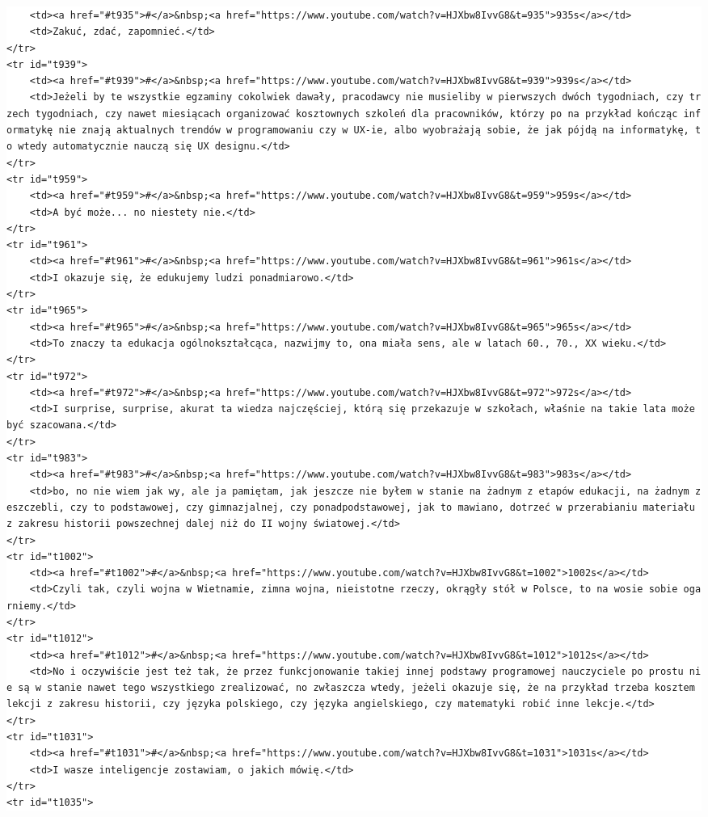         <td><a href="#t935">#</a>&nbsp;<a href="https://www.youtube.com/watch?v=HJXbw8IvvG8&t=935">935s</a></td>
        <td>Zakuć, zdać, zapomnieć.</td>
    </tr>
    <tr id="t939">
        <td><a href="#t939">#</a>&nbsp;<a href="https://www.youtube.com/watch?v=HJXbw8IvvG8&t=939">939s</a></td>
        <td>Jeżeli by te wszystkie egzaminy cokolwiek dawały, pracodawcy nie musieliby w pierwszych dwóch tygodniach, czy trzech tygodniach, czy nawet miesiącach organizować kosztownych szkoleń dla pracowników, którzy po na przykład kończąc informatykę nie znają aktualnych trendów w programowaniu czy w UX-ie, albo wyobrażają sobie, że jak pójdą na informatykę, to wtedy automatycznie nauczą się UX designu.</td>
    </tr>
    <tr id="t959">
        <td><a href="#t959">#</a>&nbsp;<a href="https://www.youtube.com/watch?v=HJXbw8IvvG8&t=959">959s</a></td>
        <td>A być może... no niestety nie.</td>
    </tr>
    <tr id="t961">
        <td><a href="#t961">#</a>&nbsp;<a href="https://www.youtube.com/watch?v=HJXbw8IvvG8&t=961">961s</a></td>
        <td>I okazuje się, że edukujemy ludzi ponadmiarowo.</td>
    </tr>
    <tr id="t965">
        <td><a href="#t965">#</a>&nbsp;<a href="https://www.youtube.com/watch?v=HJXbw8IvvG8&t=965">965s</a></td>
        <td>To znaczy ta edukacja ogólnokształcąca, nazwijmy to, ona miała sens, ale w latach 60., 70., XX wieku.</td>
    </tr>
    <tr id="t972">
        <td><a href="#t972">#</a>&nbsp;<a href="https://www.youtube.com/watch?v=HJXbw8IvvG8&t=972">972s</a></td>
        <td>I surprise, surprise, akurat ta wiedza najczęściej, którą się przekazuje w szkołach, właśnie na takie lata może być szacowana.</td>
    </tr>
    <tr id="t983">
        <td><a href="#t983">#</a>&nbsp;<a href="https://www.youtube.com/watch?v=HJXbw8IvvG8&t=983">983s</a></td>
        <td>bo, no nie wiem jak wy, ale ja pamiętam, jak jeszcze nie byłem w stanie na żadnym z etapów edukacji, na żadnym zeszczebli, czy to podstawowej, czy gimnazjalnej, czy ponadpodstawowej, jak to mawiano, dotrzeć w przerabianiu materiału z zakresu historii powszechnej dalej niż do II wojny światowej.</td>
    </tr>
    <tr id="t1002">
        <td><a href="#t1002">#</a>&nbsp;<a href="https://www.youtube.com/watch?v=HJXbw8IvvG8&t=1002">1002s</a></td>
        <td>Czyli tak, czyli wojna w Wietnamie, zimna wojna, nieistotne rzeczy, okrągły stół w Polsce, to na wosie sobie ogarniemy.</td>
    </tr>
    <tr id="t1012">
        <td><a href="#t1012">#</a>&nbsp;<a href="https://www.youtube.com/watch?v=HJXbw8IvvG8&t=1012">1012s</a></td>
        <td>No i oczywiście jest też tak, że przez funkcjonowanie takiej innej podstawy programowej nauczyciele po prostu nie są w stanie nawet tego wszystkiego zrealizować, no zwłaszcza wtedy, jeżeli okazuje się, że na przykład trzeba kosztem lekcji z zakresu historii, czy języka polskiego, czy języka angielskiego, czy matematyki robić inne lekcje.</td>
    </tr>
    <tr id="t1031">
        <td><a href="#t1031">#</a>&nbsp;<a href="https://www.youtube.com/watch?v=HJXbw8IvvG8&t=1031">1031s</a></td>
        <td>I wasze inteligencje zostawiam, o jakich mówię.</td>
    </tr>
    <tr id="t1035">